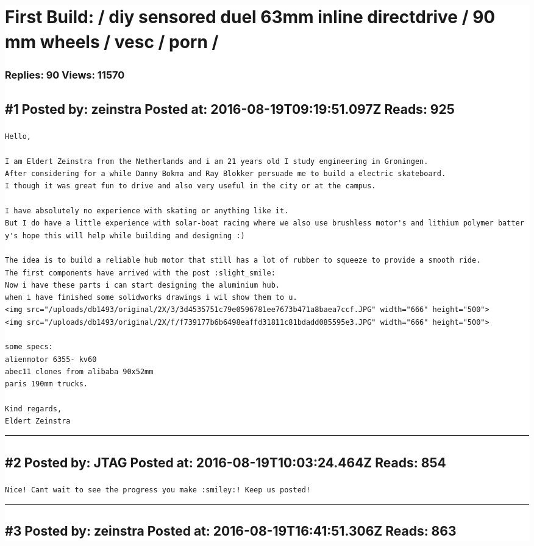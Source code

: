 # First Build: / diy sensored duel 63mm inline directdrive / 90 mm wheels / vesc / porn /

### Replies: 90 Views: 11570

## \#1 Posted by: zeinstra Posted at: 2016-08-19T09:19:51.097Z Reads: 925

```
Hello, 

I am Eldert Zeinstra from the Netherlands and i am 21 years old I study engineering in Groningen. 
After considering for a while Danny Bokma and Ray Blokker persuade me to build a electric skateboard.
I though it was great fun to drive and also very useful in the city or at the campus.

I have absolutely no experience with skating or anything like it. 
But I do have a little experience with solar-boat racing where we also use brushless motor's and lithium polymer battery's hope this will help while building and designing :) 

The idea is to build a reliable hub motor that still has a lot of rubber to squeeze to provide a smooth ride.
The first components have arrived with the post :slight_smile: 
Now i have these parts i can start designing the aluminium hub.
when i have finished some solidworks drawings i wil show them to u.
<img src="/uploads/db1493/original/2X/3/3d4535751c79e0596781ee7673b471a8baea7ccf.JPG" width="666" height="500">
<img src="/uploads/db1493/original/2X/f/f739177b6b6498eaffd31811c81bdadd085595e3.JPG" width="666" height="500">

some specs:
alienmotor 6355- kv60
abec11 clones from alibaba 90x52mm 
paris 190mm trucks.

Kind regards,
Eldert Zeinstra
```

---
## \#2 Posted by: JTAG Posted at: 2016-08-19T10:03:24.464Z Reads: 854

```
Nice! Cant wait to see the progress you make :smiley:! Keep us posted!
```

---
## \#3 Posted by: zeinstra Posted at: 2016-08-19T16:41:51.306Z Reads: 863
